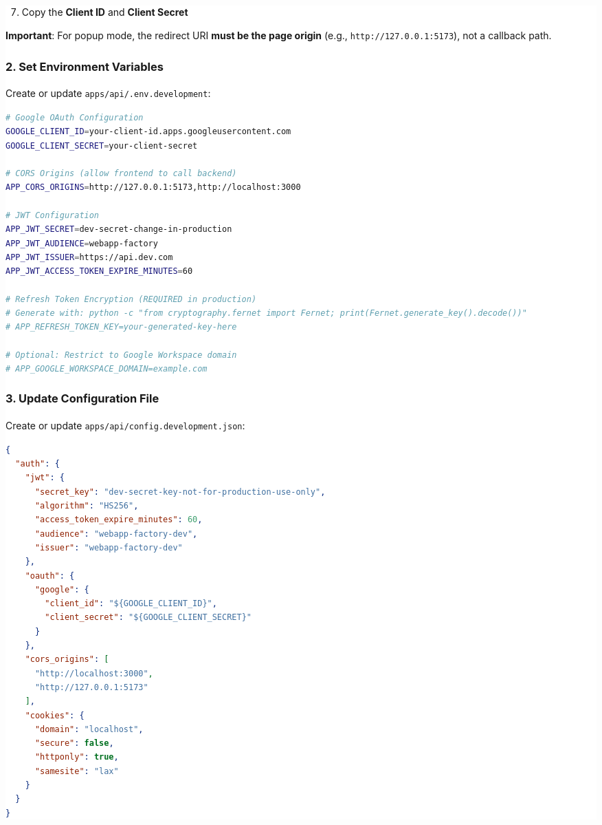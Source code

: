 7. Copy the **Client ID** and **Client Secret**

**Important**: For popup mode, the redirect URI **must be the page origin** (e.g., `http://127.0.0.1:5173`), not a callback path.

### 2. Set Environment Variables

Create or update `apps/api/.env.development`:

```bash
# Google OAuth Configuration
GOOGLE_CLIENT_ID=your-client-id.apps.googleusercontent.com
GOOGLE_CLIENT_SECRET=your-client-secret

# CORS Origins (allow frontend to call backend)
APP_CORS_ORIGINS=http://127.0.0.1:5173,http://localhost:3000

# JWT Configuration
APP_JWT_SECRET=dev-secret-change-in-production
APP_JWT_AUDIENCE=webapp-factory
APP_JWT_ISSUER=https://api.dev.com
APP_JWT_ACCESS_TOKEN_EXPIRE_MINUTES=60

# Refresh Token Encryption (REQUIRED in production)
# Generate with: python -c "from cryptography.fernet import Fernet; print(Fernet.generate_key().decode())"
# APP_REFRESH_TOKEN_KEY=your-generated-key-here

# Optional: Restrict to Google Workspace domain
# APP_GOOGLE_WORKSPACE_DOMAIN=example.com
```

### 3. Update Configuration File

Create or update `apps/api/config.development.json`:

```json
{
  "auth": {
    "jwt": {
      "secret_key": "dev-secret-key-not-for-production-use-only",
      "algorithm": "HS256",
      "access_token_expire_minutes": 60,
      "audience": "webapp-factory-dev",
      "issuer": "webapp-factory-dev"
    },
    "oauth": {
      "google": {
        "client_id": "${GOOGLE_CLIENT_ID}",
        "client_secret": "${GOOGLE_CLIENT_SECRET}"
      }
    },
    "cors_origins": [
      "http://localhost:3000",
      "http://127.0.0.1:5173"
    ],
    "cookies": {
      "domain": "localhost",
      "secure": false,
      "httponly": true,
      "samesite": "lax"
    }
  }
}
```
